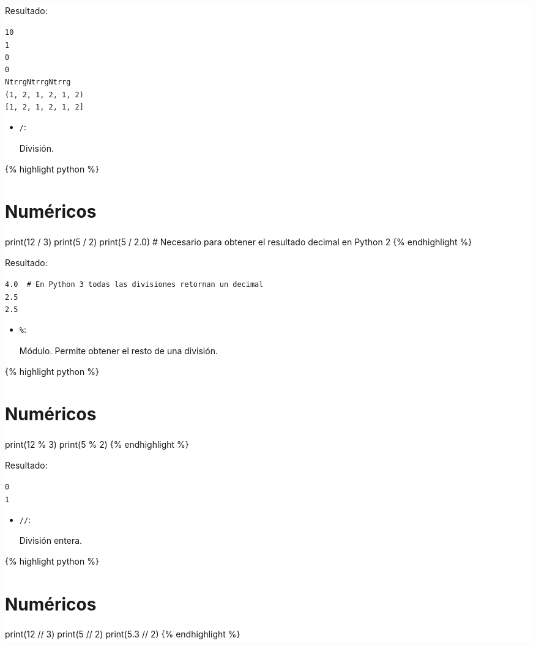 Resultado:

	10
	1
	0
	0
	NtrrgNtrrgNtrrg
	(1, 2, 1, 2, 1, 2)
	[1, 2, 1, 2, 1, 2]

- `/`:

	División.

{% highlight python %}
# Numéricos
print(12 / 3)
print(5 / 2)
print(5 / 2.0)  # Necesario para obtener el resultado decimal en Python 2
{% endhighlight %}

Resultado:

	4.0  # En Python 3 todas las divisiones retornan un decimal
	2.5
	2.5

- `%`:

	Módulo. Permite obtener el resto de una división.

{% highlight python %}
# Numéricos
print(12 % 3)
print(5 % 2)
{% endhighlight %}

Resultado:

	0
	1

- `//`:

	División entera.

{% highlight python %}
# Numéricos
print(12 // 3)
print(5 // 2)
print(5.3 // 2)
{% endhighlight %}
